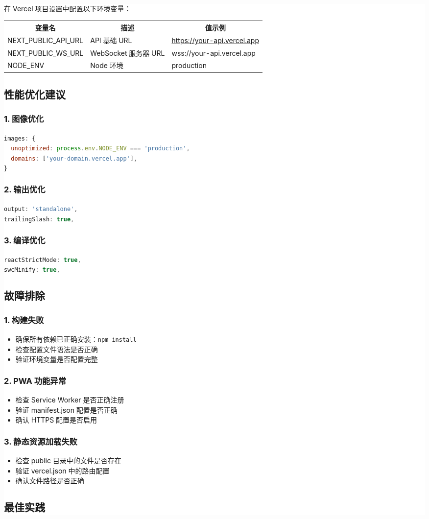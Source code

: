 在 Vercel 项目设置中配置以下环境变量：

| 变量名 | 描述 | 值示例 |
|--------|------|--------|
| NEXT_PUBLIC_API_URL | API 基础 URL | https://your-api.vercel.app |
| NEXT_PUBLIC_WS_URL | WebSocket 服务器 URL | wss://your-api.vercel.app |
| NODE_ENV | Node 环境 | production |

## 性能优化建议

### 1. 图像优化
```javascript
images: {
  unoptimized: process.env.NODE_ENV === 'production',
  domains: ['your-domain.vercel.app'],
}
```

### 2. 输出优化
```javascript
output: 'standalone',
trailingSlash: true,
```

### 3. 编译优化
```javascript
reactStrictMode: true,
swcMinify: true,
```

## 故障排除

### 1. 构建失败
- 确保所有依赖已正确安装：`npm install`
- 检查配置文件语法是否正确
- 验证环境变量是否配置完整

### 2. PWA 功能异常
- 检查 Service Worker 是否正确注册
- 验证 manifest.json 配置是否正确
- 确认 HTTPS 配置是否启用

### 3. 静态资源加载失败
- 检查 public 目录中的文件是否存在
- 验证 vercel.json 中的路由配置
- 确认文件路径是否正确

## 最佳实践

